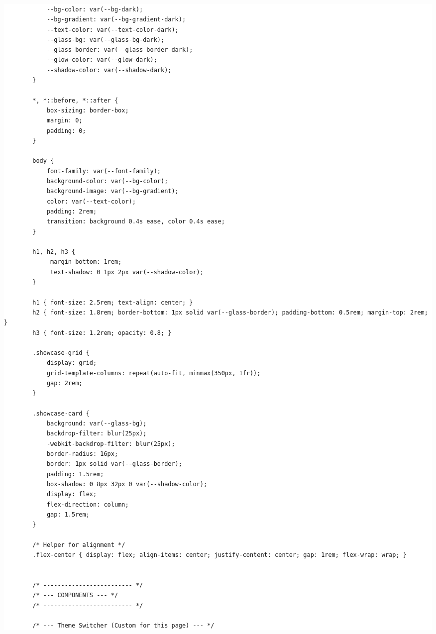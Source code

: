 ```example_html
            --bg-color: var(--bg-dark);
            --bg-gradient: var(--bg-gradient-dark);
            --text-color: var(--text-color-dark);
            --glass-bg: var(--glass-bg-dark);
            --glass-border: var(--glass-border-dark);
            --glow-color: var(--glow-dark);
            --shadow-color: var(--shadow-dark);
        }

        *, *::before, *::after {
            box-sizing: border-box;
            margin: 0;
            padding: 0;
        }

        body {
            font-family: var(--font-family);
            background-color: var(--bg-color);
            background-image: var(--bg-gradient);
            color: var(--text-color);
            padding: 2rem;
            transition: background 0.4s ease, color 0.4s ease;
        }
        
        h1, h2, h3 {
             margin-bottom: 1rem;
             text-shadow: 0 1px 2px var(--shadow-color);
        }

        h1 { font-size: 2.5rem; text-align: center; }
        h2 { font-size: 1.8rem; border-bottom: 1px solid var(--glass-border); padding-bottom: 0.5rem; margin-top: 2rem; }
        h3 { font-size: 1.2rem; opacity: 0.8; }
        
        .showcase-grid {
            display: grid;
            grid-template-columns: repeat(auto-fit, minmax(350px, 1fr));
            gap: 2rem;
        }

        .showcase-card {
            background: var(--glass-bg);
            backdrop-filter: blur(25px);
            -webkit-backdrop-filter: blur(25px);
            border-radius: 16px;
            border: 1px solid var(--glass-border);
            padding: 1.5rem;
            box-shadow: 0 8px 32px 0 var(--shadow-color);
            display: flex;
            flex-direction: column;
            gap: 1.5rem;
        }
        
        /* Helper for alignment */
        .flex-center { display: flex; align-items: center; justify-content: center; gap: 1rem; flex-wrap: wrap; }


        /* ------------------------- */
        /* --- COMPONENTS --- */
        /* ------------------------- */

        /* --- Theme Switcher (Custom for this page) --- */
```